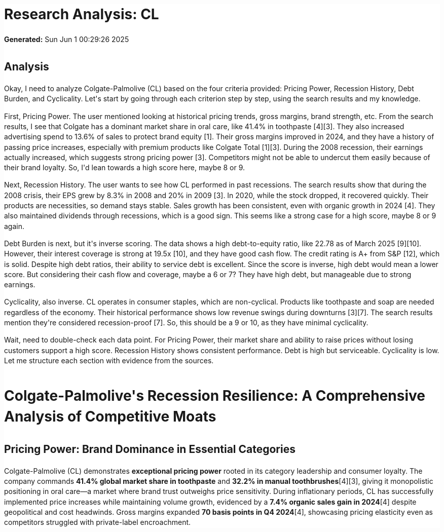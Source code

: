 # Research Analysis: CL

**Generated:** Sun Jun  1 00:29:26 2025

## Analysis

<think>
Okay, I need to analyze Colgate-Palmolive (CL) based on the four criteria provided: Pricing Power, Recession History, Debt Burden, and Cyclicality. Let's start by going through each criterion step by step, using the search results and my knowledge.

First, Pricing Power. The user mentioned looking at historical pricing trends, gross margins, brand strength, etc. From the search results, I see that Colgate has a dominant market share in oral care, like 41.4% in toothpaste [4][3]. They also increased advertising spend to 13.6% of sales to protect brand equity [1]. Their gross margins improved in 2024, and they have a history of passing price increases, especially with premium products like Colgate Total [1][3]. During the 2008 recession, their earnings actually increased, which suggests strong pricing power [3]. Competitors might not be able to undercut them easily because of their brand loyalty. So, I'd lean towards a high score here, maybe 8 or 9.

Next, Recession History. The user wants to see how CL performed in past recessions. The search results show that during the 2008 crisis, their EPS grew by 8.3% in 2008 and 20% in 2009 [3]. In 2020, while the stock dropped, it recovered quickly. Their products are necessities, so demand stays stable. Sales growth has been consistent, even with organic growth in 2024 [4]. They also maintained dividends through recessions, which is a good sign. This seems like a strong case for a high score, maybe 8 or 9 again.

Debt Burden is next, but it's inverse scoring. The data shows a high debt-to-equity ratio, like 22.78 as of March 2025 [9][10]. However, their interest coverage is strong at 19.5x [10], and they have good cash flow. The credit rating is A+ from S&P [12], which is solid. Despite high debt ratios, their ability to service debt is excellent. Since the score is inverse, high debt would mean a lower score. But considering their cash flow and coverage, maybe a 6 or 7? They have high debt, but manageable due to strong earnings.

Cyclicality, also inverse. CL operates in consumer staples, which are non-cyclical. Products like toothpaste and soap are needed regardless of the economy. Their historical performance shows low revenue swings during downturns [3][7]. The search results mention they're considered recession-proof [7]. So, this should be a 9 or 10, as they have minimal cyclicality.

Wait, need to double-check each data point. For Pricing Power, their market share and ability to raise prices without losing customers support a high score. Recession History shows consistent performance. Debt is high but serviceable. Cyclicality is low. Let me structure each section with evidence from the sources.
</think>

# Colgate-Palmolive's Recession Resilience: A Comprehensive Analysis of Competitive Moats  

## Pricing Power: Brand Dominance in Essential Categories  
Colgate-Palmolive (CL) demonstrates **exceptional pricing power** rooted in its category leadership and consumer loyalty. The company commands **41.4% global market share in toothpaste** and **32.2% in manual toothbrushes**[4][3], giving it monopolistic positioning in oral care—a market where brand trust outweighs price sensitivity. During inflationary periods, CL has successfully implemented price increases while maintaining volume growth, evidenced by a **7.4% organic sales gain in 2024**[4] despite geopolitical and cost headwinds. Gross margins expanded **70 basis points in Q4 2024**[4], showcasing pricing elasticity even as competitors struggled with private-label encroachment.  
